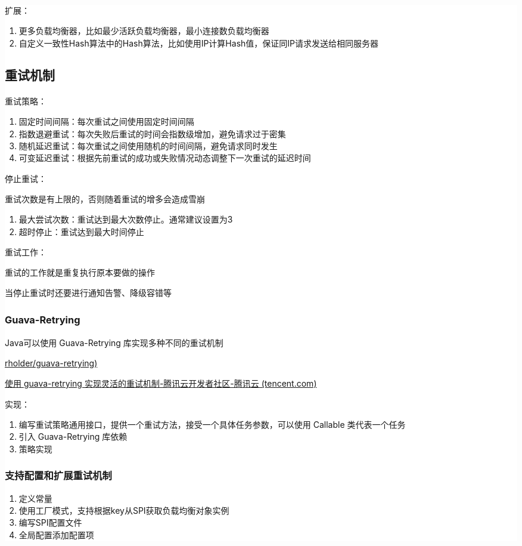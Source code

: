 

扩展：

1. 更多负载均衡器，比如最少活跃负载均衡器，最小连接数负载均衡器
2. 自定义一致性Hash算法中的Hash算法，比如使用IP计算Hash值，保证同IP请求发送给相同服务器



## 重试机制



重试策略：

1. 固定时间间隔：每次重试之间使用固定时间间隔
2. 指数退避重试：每次失败后重试的时间会指数级增加，避免请求过于密集
3. 随机延迟重试：每次重试之间使用随机的时间间隔，避免请求同时发生
4. 可变延迟重试：根据先前重试的成功或失败情况动态调整下一次重试的延迟时间



停止重试：

重试次数是有上限的，否则随着重试的增多会造成雪崩

1. 最大尝试次数：重试达到最大次数停止。通常建议设置为3
2. 超时停止：重试达到最大时间停止



重试工作：

重试的工作就是重复执行原本要做的操作

当停止重试时还要进行通知告警、降级容错等



### Guava-Retrying

Java可以使用 Guava-Retrying 库实现多种不同的重试机制

[rholder/guava-retrying)](https://github.com/rholder/guava-retrying)

[使用 guava-retrying 实现灵活的重试机制-腾讯云开发者社区-腾讯云 (tencent.com)](https://cloud.tencent.com/developer/article/1752086)



实现：

1. 编写重试策略通用接口，提供一个重试方法，接受一个具体任务参数，可以使用 Callable 类代表一个任务
2. 引入 Guava-Retrying 库依赖
3. 策略实现



### 支持配置和扩展重试机制

1. 定义常量
2. 使用工厂模式，支持根据key从SPI获取负载均衡对象实例
3. 编写SPI配置文件
4. 全局配置添加配置项
